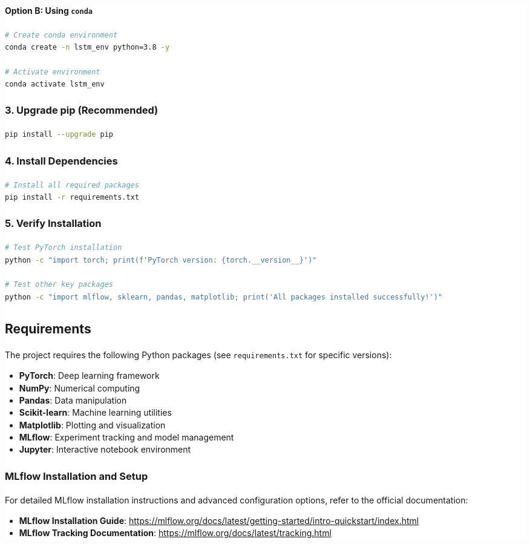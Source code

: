 #### Option B: Using `conda`

```bash
# Create conda environment
conda create -n lstm_env python=3.8 -y

# Activate environment
conda activate lstm_env
```

### 3. Upgrade pip (Recommended)

```bash
pip install --upgrade pip
```

### 4. Install Dependencies

```bash
# Install all required packages
pip install -r requirements.txt
```

### 5. Verify Installation

```bash
# Test PyTorch installation
python -c "import torch; print(f'PyTorch version: {torch.__version__}')"

# Test other key packages
python -c "import mlflow, sklearn, pandas, matplotlib; print('All packages installed successfully!')"
```

## Requirements

The project requires the following Python packages (see `requirements.txt` for specific versions):

- **PyTorch**: Deep learning framework
- **NumPy**: Numerical computing
- **Pandas**: Data manipulation
- **Scikit-learn**: Machine learning utilities
- **Matplotlib**: Plotting and visualization
- **MLflow**: Experiment tracking and model management
- **Jupyter**: Interactive notebook environment

### MLflow Installation and Setup

For detailed MLflow installation instructions and advanced configuration options, refer to the official documentation:
- **MLflow Installation Guide**: https://mlflow.org/docs/latest/getting-started/intro-quickstart/index.html
- **MLflow Tracking Documentation**: https://mlflow.org/docs/latest/tracking.html
